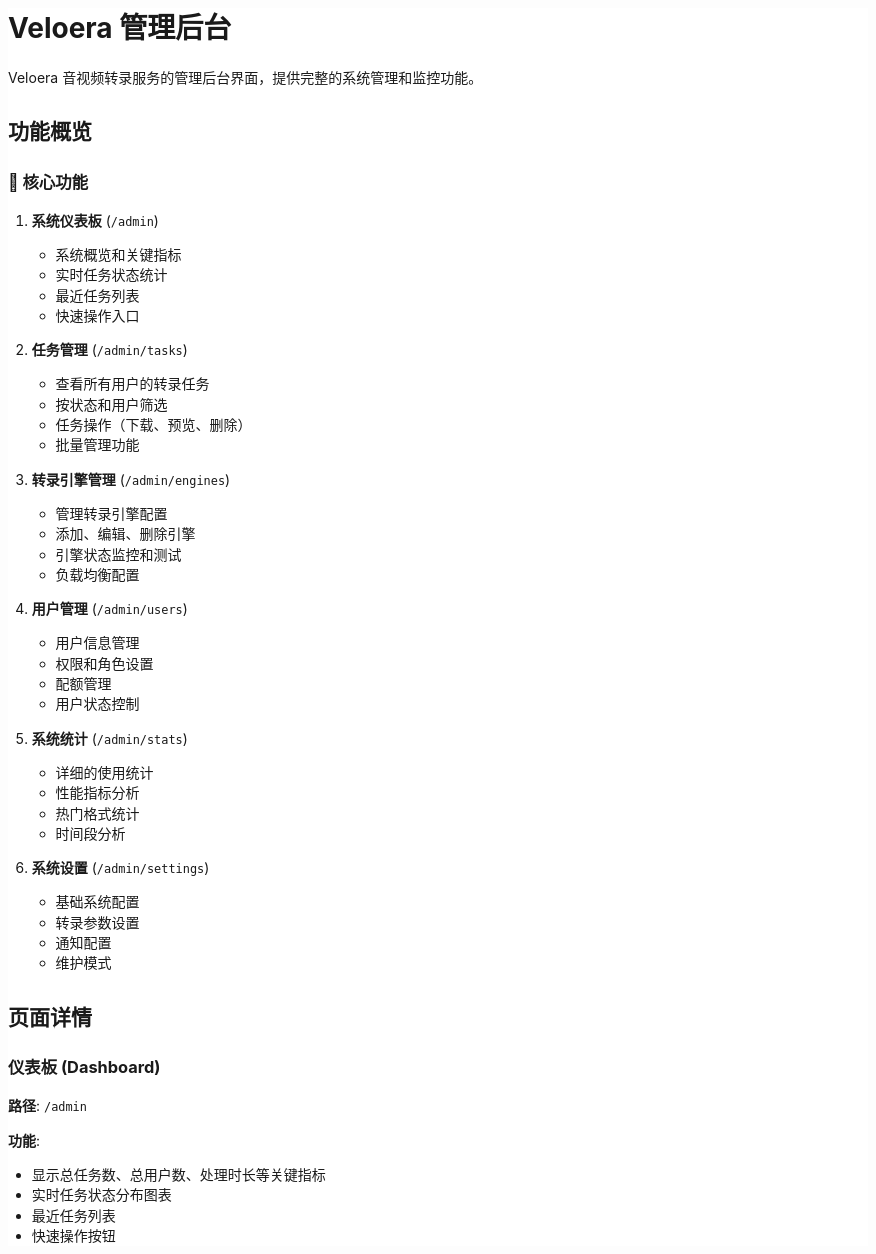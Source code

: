 # Veloera 管理后台

Veloera 音视频转录服务的管理后台界面，提供完整的系统管理和监控功能。

## 功能概览

### 🎯 核心功能

1. **系统仪表板** (`/admin`)
   - 系统概览和关键指标
   - 实时任务状态统计
   - 最近任务列表
   - 快速操作入口

2. **任务管理** (`/admin/tasks`)
   - 查看所有用户的转录任务
   - 按状态和用户筛选
   - 任务操作（下载、预览、删除）
   - 批量管理功能

3. **转录引擎管理** (`/admin/engines`)
   - 管理转录引擎配置
   - 添加、编辑、删除引擎
   - 引擎状态监控和测试
   - 负载均衡配置

4. **用户管理** (`/admin/users`)
   - 用户信息管理
   - 权限和角色设置
   - 配额管理
   - 用户状态控制

5. **系统统计** (`/admin/stats`)
   - 详细的使用统计
   - 性能指标分析
   - 热门格式统计
   - 时间段分析

6. **系统设置** (`/admin/settings`)
   - 基础系统配置
   - 转录参数设置
   - 通知配置
   - 维护模式

## 页面详情

### 仪表板 (Dashboard)

**路径**: `/admin`

**功能**:
- 显示总任务数、总用户数、处理时长等关键指标
- 实时任务状态分布图表
- 最近任务列表
- 快速操作按钮
